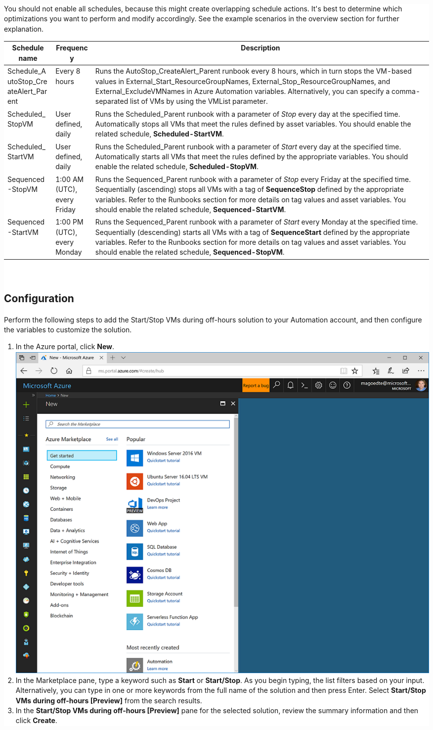 You should not enable all schedules, because this might create overlapping schedule actions. It's best to determine which optimizations you want to perform and modify accordingly.  See the example scenarios in the overview section for further explanation.   

|**Schedule name** | **Frequency** | **Description**|
|--- | --- | ---|
|Schedule_AutoStop_CreateAlert_Parent | Every 8 hours | Runs the AutoStop_CreateAlert_Parent runbook every 8 hours, which in turn stops the VM-based values in External_Start_ResourceGroupNames, External_Stop_ResourceGroupNames, and External_ExcludeVMNames in Azure Automation variables.  Alternatively, you can specify a comma-separated list of VMs by using the VMList parameter.|  
|Scheduled_StopVM | User defined, daily | Runs the Scheduled_Parent runbook with a parameter of *Stop* every day at the specified time.  Automatically stops all VMs that meet the rules defined by asset variables. You should enable the related schedule, **Scheduled-StartVM**.|  
|Scheduled_StartVM | User defined, daily | Runs the Scheduled_Parent runbook with a parameter of *Start* every day at the specified time.  Automatically starts all VMs that meet the rules defined by the appropriate variables.  You should enable the related schedule, **Scheduled-StopVM**.|
|Sequenced-StopVM | 1:00 AM (UTC), every Friday | Runs the Sequenced_Parent runbook with a parameter of *Stop* every Friday at the specified time.  Sequentially (ascending) stops all VMs with a tag of **SequenceStop** defined by the appropriate variables.  Refer to the Runbooks section for more details on tag values and asset variables.  You should enable the related schedule, **Sequenced-StartVM**.|
|Sequenced-StartVM | 1:00 PM (UTC), every Monday | Runs the Sequenced_Parent runbook with a parameter of *Start* every Monday at the specified time. Sequentially (descending) starts all VMs with a tag of **SequenceStart** defined by the appropriate variables.  Refer to the Runbooks section for more details on tag values and asset variables.  You should enable the related schedule, **Sequenced-StopVM**.|

<br>


## Configuration

Perform the following steps to add the Start/Stop VMs during off-hours solution to your Automation account, and then configure the variables to customize the solution.

1. In the Azure portal, click **New**.<br> ![Azure portal](media/automation-solution-vm-management/azure-portal-01.png)<br>  
2. In the Marketplace pane, type a keyword such as **Start** or **Start/Stop**. As you begin typing, the list filters based on your input. Alternatively, you can type in one or more keywords from the full name of the solution and then press Enter.  Select **Start/Stop VMs during off-hours [Preview]** from the search results.  
3. In the **Start/Stop VMs during off-hours [Preview]** pane for the selected solution, review the summary information and then click **Create**.  